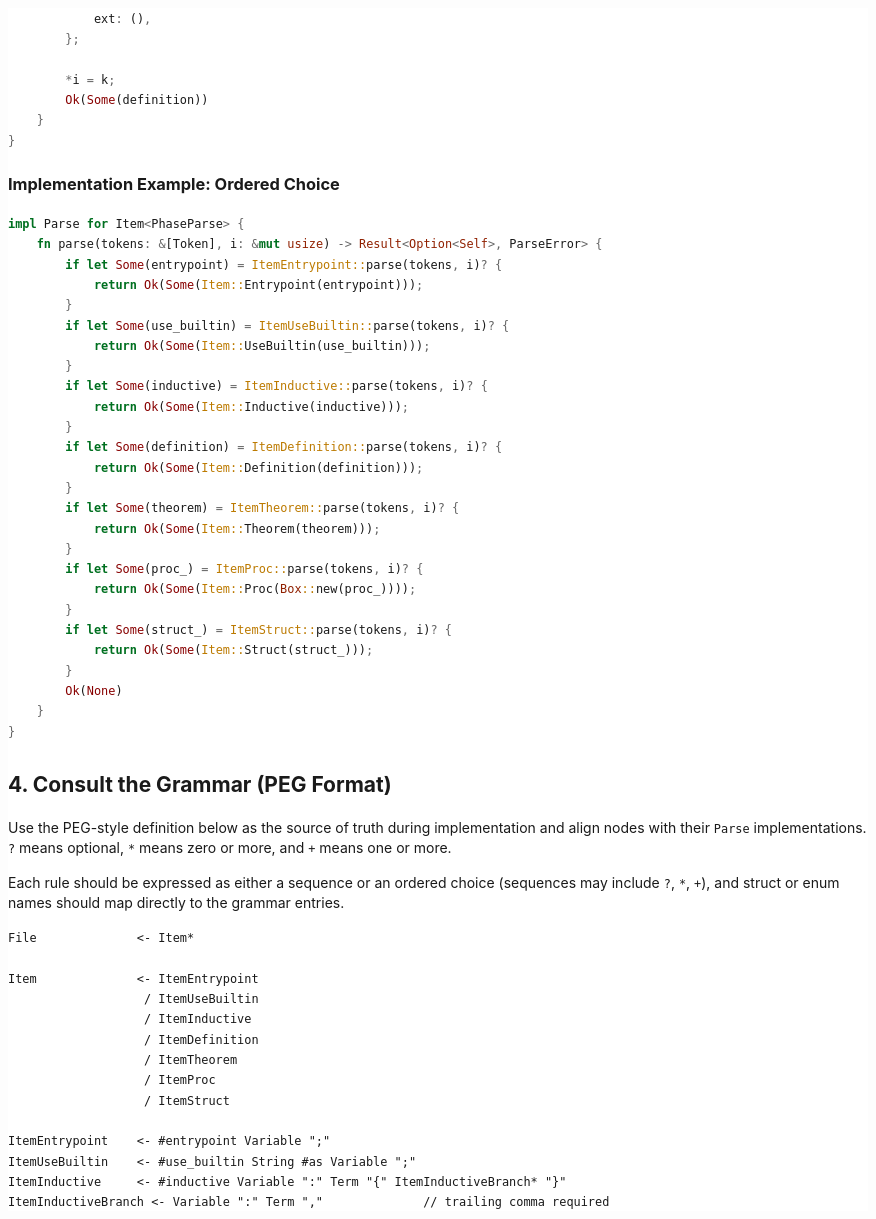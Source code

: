 ```rust
            ext: (),
        };

        *i = k;
        Ok(Some(definition))
    }
}
```

### Implementation Example: Ordered Choice

```rust
impl Parse for Item<PhaseParse> {
    fn parse(tokens: &[Token], i: &mut usize) -> Result<Option<Self>, ParseError> {
        if let Some(entrypoint) = ItemEntrypoint::parse(tokens, i)? {
            return Ok(Some(Item::Entrypoint(entrypoint)));
        }
        if let Some(use_builtin) = ItemUseBuiltin::parse(tokens, i)? {
            return Ok(Some(Item::UseBuiltin(use_builtin)));
        }
        if let Some(inductive) = ItemInductive::parse(tokens, i)? {
            return Ok(Some(Item::Inductive(inductive)));
        }
        if let Some(definition) = ItemDefinition::parse(tokens, i)? {
            return Ok(Some(Item::Definition(definition)));
        }
        if let Some(theorem) = ItemTheorem::parse(tokens, i)? {
            return Ok(Some(Item::Theorem(theorem)));
        }
        if let Some(proc_) = ItemProc::parse(tokens, i)? {
            return Ok(Some(Item::Proc(Box::new(proc_))));
        }
        if let Some(struct_) = ItemStruct::parse(tokens, i)? {
            return Ok(Some(Item::Struct(struct_)));
        }
        Ok(None)
    }
}
```

## 4. Consult the Grammar (PEG Format)

Use the PEG-style definition below as the source of truth during implementation and align nodes with their `Parse` implementations. `?` means optional, `*` means zero or more, and `+` means one or more.

Each rule should be expressed as either a sequence or an ordered choice (sequences may include `?`, `*`, `+`), and struct or enum names should map directly to the grammar entries.

```
File              <- Item*

Item              <- ItemEntrypoint
                   / ItemUseBuiltin
                   / ItemInductive
                   / ItemDefinition
                   / ItemTheorem
                   / ItemProc
                   / ItemStruct

ItemEntrypoint    <- #entrypoint Variable ";"
ItemUseBuiltin    <- #use_builtin String #as Variable ";"
ItemInductive     <- #inductive Variable ":" Term "{" ItemInductiveBranch* "}"
ItemInductiveBranch <- Variable ":" Term ","              // trailing comma required
```